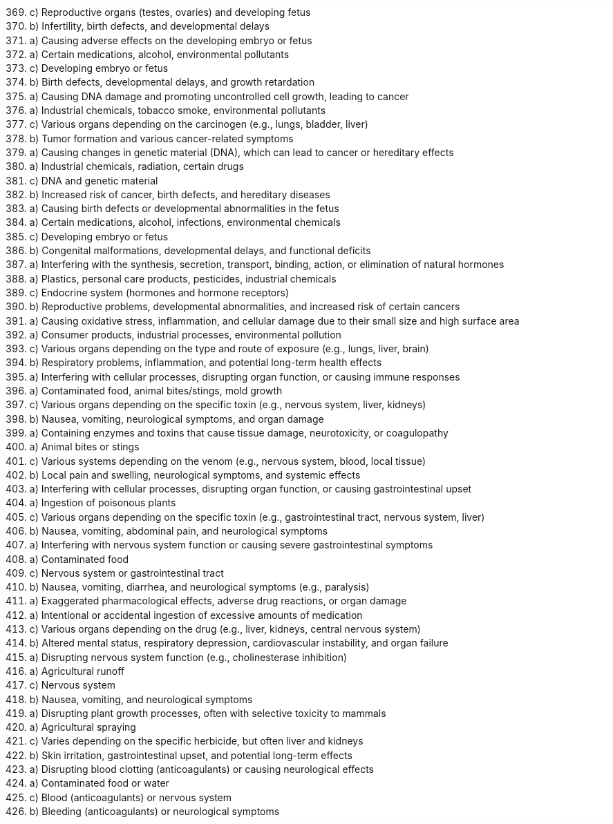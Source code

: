 369. c) Reproductive organs (testes, ovaries) and developing fetus
370. b) Infertility, birth defects, and developmental delays
371. a) Causing adverse effects on the developing embryo or fetus
372. a) Certain medications, alcohol, environmental pollutants
373. c) Developing embryo or fetus
374. b) Birth defects, developmental delays, and growth retardation
375. a) Causing DNA damage and promoting uncontrolled cell growth, leading to cancer
376. a) Industrial chemicals, tobacco smoke, environmental pollutants
377. c) Various organs depending on the carcinogen (e.g., lungs, bladder, liver)
378. b) Tumor formation and various cancer-related symptoms
379. a) Causing changes in genetic material (DNA), which can lead to cancer or hereditary effects
380. a) Industrial chemicals, radiation, certain drugs
381. c) DNA and genetic material
382. b) Increased risk of cancer, birth defects, and hereditary diseases
383. a) Causing birth defects or developmental abnormalities in the fetus
384. a) Certain medications, alcohol, infections, environmental chemicals
385. c) Developing embryo or fetus
386. b) Congenital malformations, developmental delays, and functional deficits
387. a) Interfering with the synthesis, secretion, transport, binding, action, or elimination of natural hormones
388. a) Plastics, personal care products, pesticides, industrial chemicals
389. c) Endocrine system (hormones and hormone receptors)
390. b) Reproductive problems, developmental abnormalities, and increased risk of certain cancers
391. a) Causing oxidative stress, inflammation, and cellular damage due to their small size and high surface area
392. a) Consumer products, industrial processes, environmental pollution
393. c) Various organs depending on the type and route of exposure (e.g., lungs, liver, brain)
394. b) Respiratory problems, inflammation, and potential long-term health effects
395. a) Interfering with cellular processes, disrupting organ function, or causing immune responses
396. a) Contaminated food, animal bites/stings, mold growth
397. c) Various organs depending on the specific toxin (e.g., nervous system, liver, kidneys)
398. b) Nausea, vomiting, neurological symptoms, and organ damage
399. a) Containing enzymes and toxins that cause tissue damage, neurotoxicity, or coagulopathy
400. a) Animal bites or stings
401. c) Various systems depending on the venom (e.g., nervous system, blood, local tissue)
402. b) Local pain and swelling, neurological symptoms, and systemic effects
403. a) Interfering with cellular processes, disrupting organ function, or causing gastrointestinal upset
404. a) Ingestion of poisonous plants
405. c) Various organs depending on the specific toxin (e.g., gastrointestinal tract, nervous system, liver)
406. b) Nausea, vomiting, abdominal pain, and neurological symptoms
407. a) Interfering with nervous system function or causing severe gastrointestinal symptoms
408. a) Contaminated food
409. c) Nervous system or gastrointestinal tract
410. b) Nausea, vomiting, diarrhea, and neurological symptoms (e.g., paralysis)
411. a) Exaggerated pharmacological effects, adverse drug reactions, or organ damage
412. a) Intentional or accidental ingestion of excessive amounts of medication
413. c) Various organs depending on the drug (e.g., liver, kidneys, central nervous system)
414. b) Altered mental status, respiratory depression, cardiovascular instability, and organ failure
415. a) Disrupting nervous system function (e.g., cholinesterase inhibition)
416. a) Agricultural runoff
417. c) Nervous system
418. b) Nausea, vomiting, and neurological symptoms
419. a) Disrupting plant growth processes, often with selective toxicity to mammals
420. a) Agricultural spraying
421. c) Varies depending on the specific herbicide, but often liver and kidneys
422. b) Skin irritation, gastrointestinal upset, and potential long-term effects
423. a) Disrupting blood clotting (anticoagulants) or causing neurological effects
424. a) Contaminated food or water
425. c) Blood (anticoagulants) or nervous system
426. b) Bleeding (anticoagulants) or neurological symptoms